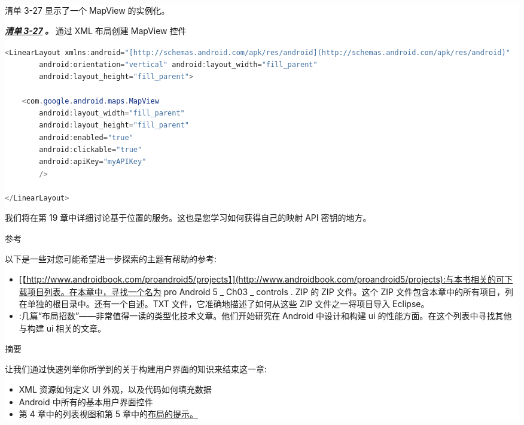 清单 3-27 显示了一个 MapView 的实例化。

***[清单 3-27](#_list27) 。*** 通过 XML 布局创建 MapView 控件

```java
<LinearLayout xmlns:android="[http://schemas.android.com/apk/res/android](http://schemas.android.com/apk/res/android)"
        android:orientation="vertical" android:layout_width="fill_parent"
        android:layout_height="fill_parent">

    <com.google.android.maps.MapView
        android:layout_width="fill_parent"
        android:layout_height="fill_parent"
        android:enabled="true"
        android:clickable="true"
        android:apiKey="myAPIKey"
        />

</LinearLayout>
```

我们将在第 19 章中详细讨论基于位置的服务。这也是您学习如何获得自己的映射 API 密钥的地方。

参考

以下是一些对您可能希望进一步探索的主题有帮助的参考:

*   [【http://www.androidbook.com/proandroid5/projects】](http://www.androidbook.com/proandroid5/projects):与本书相关的可下载项目列表。在本章中，寻找一个名为 pro Android 5 _ Ch03 _ controls . ZIP 的 ZIP 文件。这个 ZIP 文件包含本章中的所有项目，列在单独的根目录中。还有一个自述。TXT 文件，它准确地描述了如何从这些 ZIP 文件之一将项目导入 Eclipse。
*   :几篇“布局招数”——非常值得一读的类型化技术文章。他们开始研究在 Android 中设计和构建 ui 的性能方面。在这个列表中寻找其他与构建 ui 相关的文章。

摘要

让我们通过快速列举你所学到的关于构建用户界面的知识来结束这一章:

*   XML 资源如何定义 UI 外观，以及代码如何填充数据
*   Android 中所有的基本用户界面控件
*   第 4 章中的列表视图和第 5 章中的[布局的提示。](05.html)